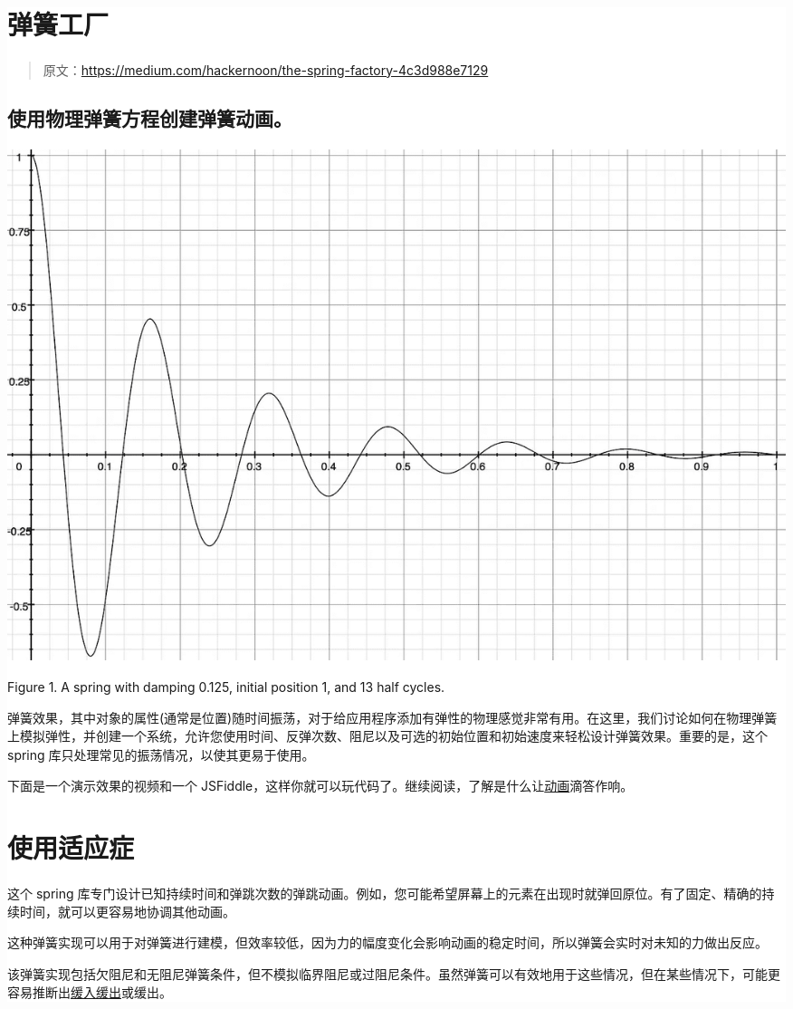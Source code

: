 # 弹簧工厂

> 原文：<https://medium.com/hackernoon/the-spring-factory-4c3d988e7129>

## 使用物理弹簧方程创建弹簧动画。

![](img/c52856890f3f7e80fc54825a1d4d48b9.png)

Figure 1\. A spring with damping 0.125, initial position 1, and 13 half cycles.

弹簧效果，其中对象的属性(通常是位置)随时间振荡，对于给应用程序添加有弹性的物理感觉非常有用。在这里，我们讨论如何在物理弹簧上模拟弹性，并创建一个系统，允许您使用时间、反弹次数、阻尼以及可选的初始位置和初始速度来轻松设计弹簧效果。重要的是，这个 spring 库只处理常见的振荡情况，以使其更易于使用。

下面是一个演示效果的视频和一个 JSFiddle，这样你就可以玩代码了。继续阅读，了解是什么让[动画](https://hackernoon.com/tagged/animation)滴答作响。

# 使用适应症

这个 spring 库专门设计已知持续时间和弹跳次数的弹跳动画。例如，您可能希望屏幕上的元素在出现时就弹回原位。有了固定、精确的持续时间，就可以更容易地协调其他动画。

这种弹簧实现可以用于对弹簧进行建模，但效率较低，因为力的幅度变化会影响动画的稳定时间，所以弹簧会实时对未知的力做出反应。

该弹簧实现包括欠阻尼和无阻尼弹簧条件，但不模拟临界阻尼或过阻尼条件。虽然弹簧可以有效地用于这些情况，但在某些情况下，可能更容易推断出[缓入缓出](/analytic-animations/ease-in-out-the-sigmoid-factory-c5116d8abce9)或缓出。
